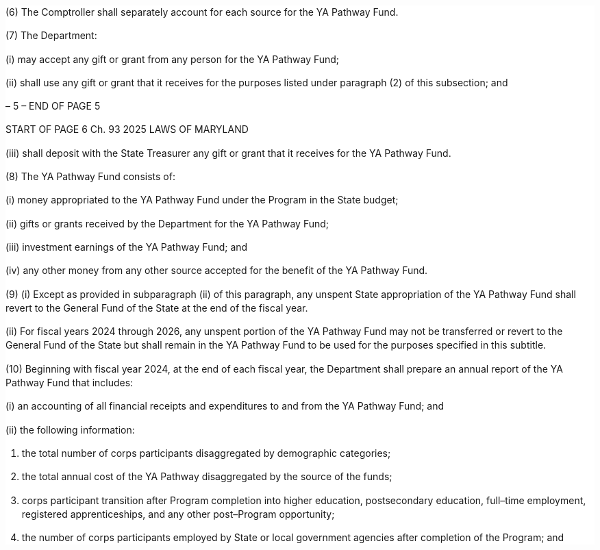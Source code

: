 (6) The Comptroller shall separately account for each source for the YA
Pathway Fund.

(7) The Department:

(i) may accept any gift or grant from any person for the YA Pathway
Fund;

(ii) shall use any gift or grant that it receives for the purposes listed
under paragraph (2) of this subsection; and

– 5 –
END OF PAGE 5

START OF PAGE 6
Ch. 93 2025 LAWS OF MARYLAND

(iii) shall deposit with the State Treasurer any gift or grant that it
receives for the YA Pathway Fund.

(8) The YA Pathway Fund consists of:

(i) money appropriated to the YA Pathway Fund under the Program
in the State budget;

(ii) gifts or grants received by the Department for the YA Pathway
Fund;

(iii) investment earnings of the YA Pathway Fund; and

(iv) any other money from any other source accepted for the benefit
of the YA Pathway Fund.

(9) (i) Except as provided in subparagraph (ii) of this paragraph, any
unspent State appropriation of the YA Pathway Fund shall revert to the General Fund of
the State at the end of the fiscal year.

(ii) For fiscal years 2024 through 2026, any unspent portion of the
YA Pathway Fund may not be transferred or revert to the General Fund of the State but
shall remain in the YA Pathway Fund to be used for the purposes specified in this subtitle.

(10) Beginning with fiscal year 2024, at the end of each fiscal year, the
Department shall prepare an annual report of the YA Pathway Fund that includes:

(i) an accounting of all financial receipts and expenditures to and
from the YA Pathway Fund; and

(ii) the following information:

1. the total number of corps participants disaggregated by
demographic categories;

2. the total annual cost of the YA Pathway disaggregated by
the source of the funds;

3. corps participant transition after Program completion into
higher education, postsecondary education, full–time employment, registered
apprenticeships, and any other post–Program opportunity;

4. the number of corps participants employed by State or
local government agencies after completion of the Program; and
